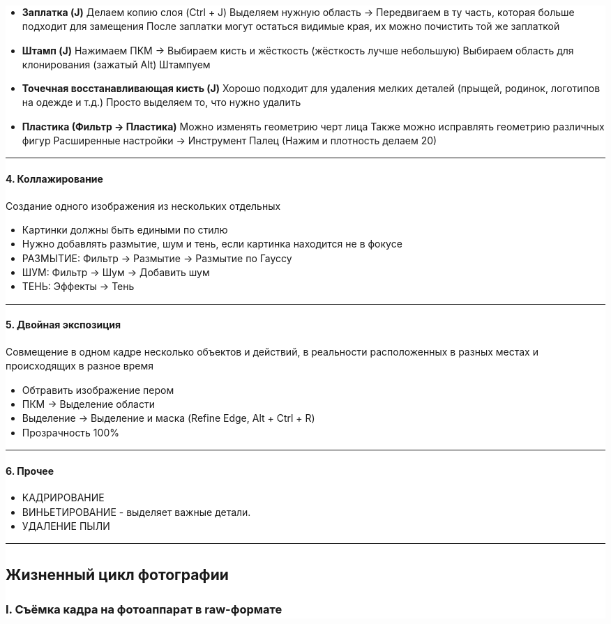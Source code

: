 - **Заплатка (J)**
  Делаем копию слоя (Ctrl + J)
  Выделяем нужную область -> Передвигаем в ту часть, которая больше подходит для замещения
  После заплатки могут остаться видимые края, их можно почистить той же заплаткой

- **Штамп (J)**
  Нажимаем ПКМ -> Выбираем кисть и жёсткость (жёсткость лучше небольшую)
  Выбираем область для клонирования (зажатый Alt)
  Штампуем

- **Точечная восстанавливающая кисть (J)**
  Хорошо подходит для удаления мелких деталей (прыщей, родинок, логотипов на одежде и т.д.)
  Просто выделяем то, что нужно удалить

- **Пластика (Фильтр -> Пластика)**
  Можно изменять геометрию черт лица
  Также можно исправлять геометрию различных фигур
  Расширенные настройки -> Инструмент Палец (Нажим и плотность делаем 20)

---

#### 4. Коллажирование

Создание одного изображения из нескольких отдельных

- Картинки должны быть едиными по стилю
- Нужно добавлять размытие, шум и тень, если картинка находится не в фокусе
- РАЗМЫТИЕ: Фильтр -> Размытие -> Размытие по Гауссу
- ШУМ: Фильтр -> Шум -> Добавить шум
- ТЕНЬ: Эффекты -> Тень

---

#### 5. Двойная экспозиция

Совмещение в одном кадре несколько объектов и действий, в реальности расположенных в разных местах и происходящих в разное время

- Обтравить изображение пером
- ПКМ -> Выделение области
- Выделение -> Выделение и маска (Refine Edge, Alt + Ctrl + R)
- Прозрачность 100%

---

#### 6. Прочее

- КАДРИРОВАНИЕ
- ВИНЬЕТИРОВАНИЕ - выделяет важные детали.
- УДАЛЕНИЕ ПЫЛИ

---

## Жизненный цикл фотографии

### I. Съёмка кадра на фотоаппарат в raw-формате
